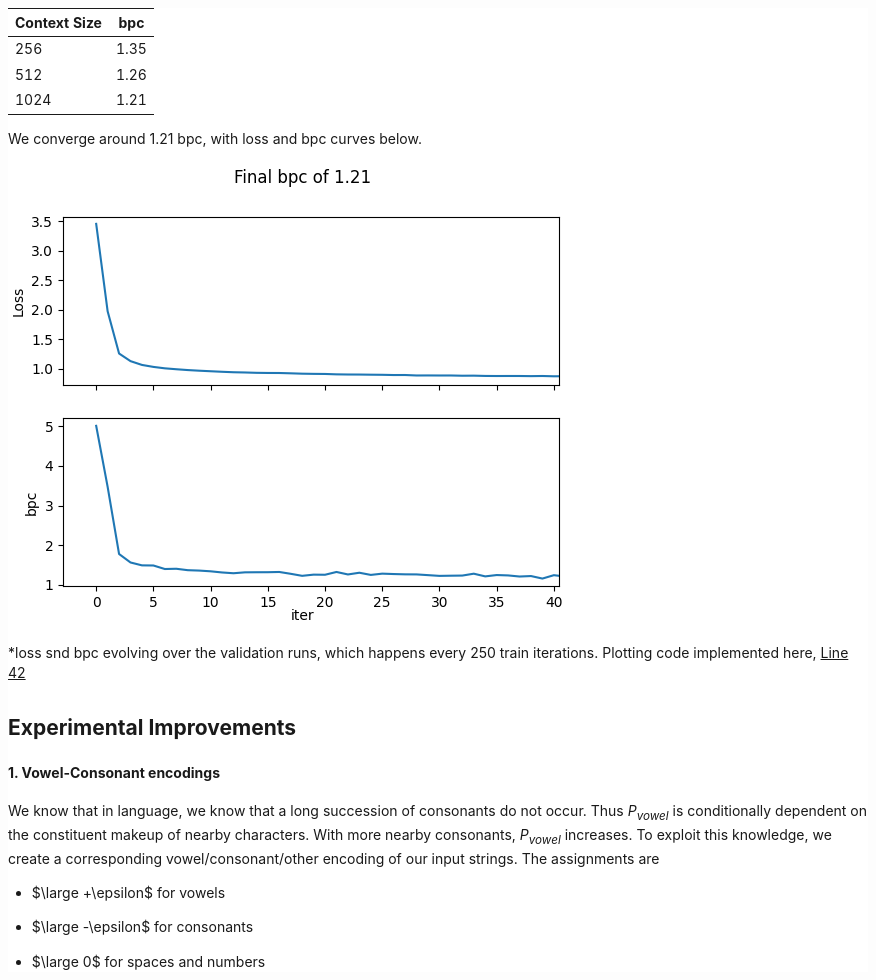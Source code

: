 | Context Size | bpc |
| --- | --- |
| 256 | 1.35 |
| 512 | 1.26 |
| 1024 | 1.21 |

We converge around 1.21 bpc, with loss and bpc curves below.  

![](images/bpc_baseline.png)

*loss snd bpc evolving over the validation runs, which happens every 250 train iterations.  Plotting code implemented here, [Line 42](sky-nanoGPT/utils.py)


## Experimental Improvements 

#### 1. Vowel-Consonant encodings

We know that in language, we know that a long succession of consonants do not occur.  Thus $P_{vowel}$ is conditionally dependent on the constituent makeup of nearby characters.  With more nearby consonants, $P_{vowel}$ increases.  To exploit this knowledge, we create a corresponding vowel/consonant/other encoding of our input strings.  The assignments are 

- $\large +\epsilon$ for vowels

- $\large -\epsilon$ for consonants
 
- $\large 0$ for spaces and numbers
